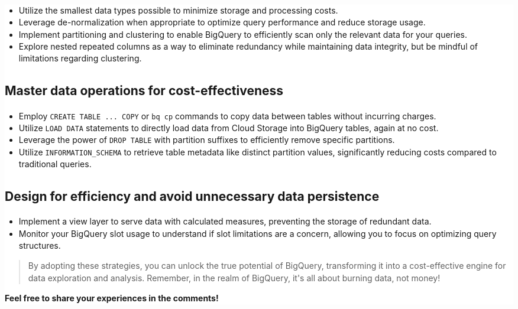 * Utilize the smallest data types possible to minimize storage and processing costs.
* Leverage de-normalization when appropriate to optimize query performance and reduce storage usage.
* Implement partitioning and clustering to enable BigQuery to efficiently scan only the relevant data for your queries.
* Explore nested repeated columns as a way to eliminate redundancy while maintaining data integrity, but be mindful of limitations regarding clustering.

## Master data operations for cost-effectiveness

* Employ `CREATE TABLE ... COPY` or `bq cp` commands to copy data between tables without incurring charges.
* Utilize `LOAD DATA` statements to directly load data from Cloud Storage into BigQuery tables, again at no cost.
* Leverage the power of `DROP TABLE` with partition suffixes to efficiently remove specific partitions.
* Utilize `INFORMATION_SCHEMA` to retrieve table metadata like distinct partition values, significantly reducing costs compared to traditional queries.

## Design for efficiency and avoid unnecessary data persistence

* Implement a view layer to serve data with calculated measures, preventing the storage of redundant data.
* Monitor your BigQuery slot usage to understand if slot limitations are a concern, allowing you to focus on optimizing query structures.

> By adopting these strategies, you can unlock the true potential of BigQuery, transforming it into a cost-effective engine for data exploration and analysis. Remember, in the realm of BigQuery, it's all about burning data, not money!

**Feel free to share your experiences in the comments!**
